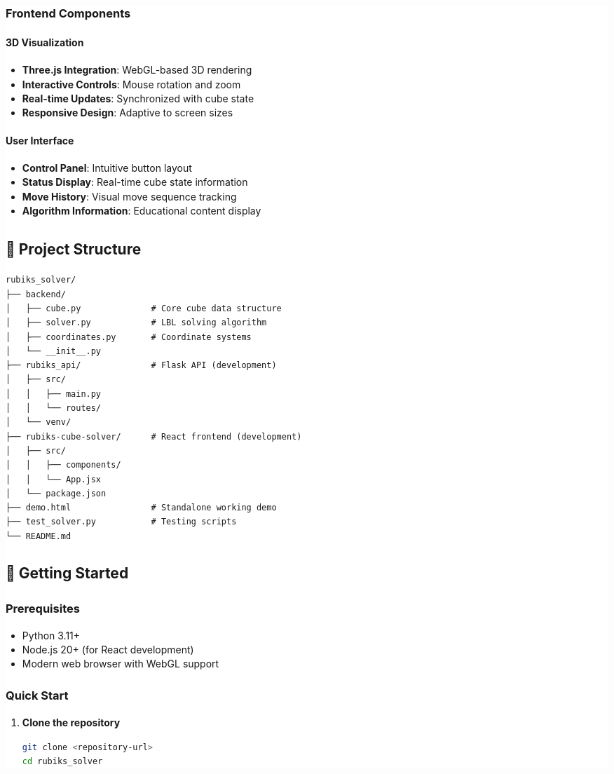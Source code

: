 ### Frontend Components

#### 3D Visualization
- **Three.js Integration**: WebGL-based 3D rendering
- **Interactive Controls**: Mouse rotation and zoom
- **Real-time Updates**: Synchronized with cube state
- **Responsive Design**: Adaptive to screen sizes

#### User Interface
- **Control Panel**: Intuitive button layout
- **Status Display**: Real-time cube state information
- **Move History**: Visual move sequence tracking
- **Algorithm Information**: Educational content display

## 📁 Project Structure

```
rubiks_solver/
├── backend/
│   ├── cube.py              # Core cube data structure
│   ├── solver.py            # LBL solving algorithm
│   ├── coordinates.py       # Coordinate systems
│   └── __init__.py
├── rubiks_api/              # Flask API (development)
│   ├── src/
│   │   ├── main.py
│   │   └── routes/
│   └── venv/
├── rubiks-cube-solver/      # React frontend (development)
│   ├── src/
│   │   ├── components/
│   │   └── App.jsx
│   └── package.json
├── demo.html                # Standalone working demo
├── test_solver.py           # Testing scripts
└── README.md
```

## 🚀 Getting Started

### Prerequisites
- Python 3.11+
- Node.js 20+ (for React development)
- Modern web browser with WebGL support

### Quick Start

1. **Clone the repository**
   ```bash
   git clone <repository-url>
   cd rubiks_solver
   ```
